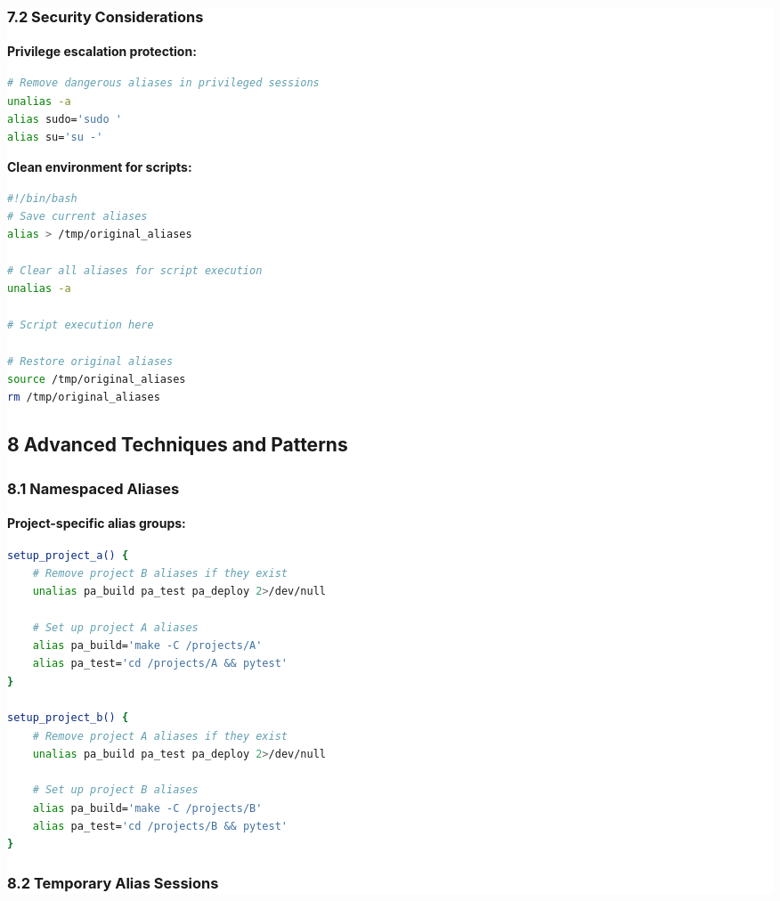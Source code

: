 ### 7.2 Security Considerations

**Privilege escalation protection:**
```bash
# Remove dangerous aliases in privileged sessions
unalias -a
alias sudo='sudo '
alias su='su -'
```

**Clean environment for scripts:**
```bash
#!/bin/bash
# Save current aliases
alias > /tmp/original_aliases

# Clear all aliases for script execution
unalias -a

# Script execution here

# Restore original aliases
source /tmp/original_aliases
rm /tmp/original_aliases
```

## 8 Advanced Techniques and Patterns

### 8.1 Namespaced Aliases

**Project-specific alias groups:**
```bash
setup_project_a() {
    # Remove project B aliases if they exist
    unalias pa_build pa_test pa_deploy 2>/dev/null
    
    # Set up project A aliases
    alias pa_build='make -C /projects/A'
    alias pa_test='cd /projects/A && pytest'
}

setup_project_b() {
    # Remove project A aliases if they exist
    unalias pa_build pa_test pa_deploy 2>/dev/null
    
    # Set up project B aliases
    alias pa_build='make -C /projects/B'
    alias pa_test='cd /projects/B && pytest'
}
```

### 8.2 Temporary Alias Sessions
